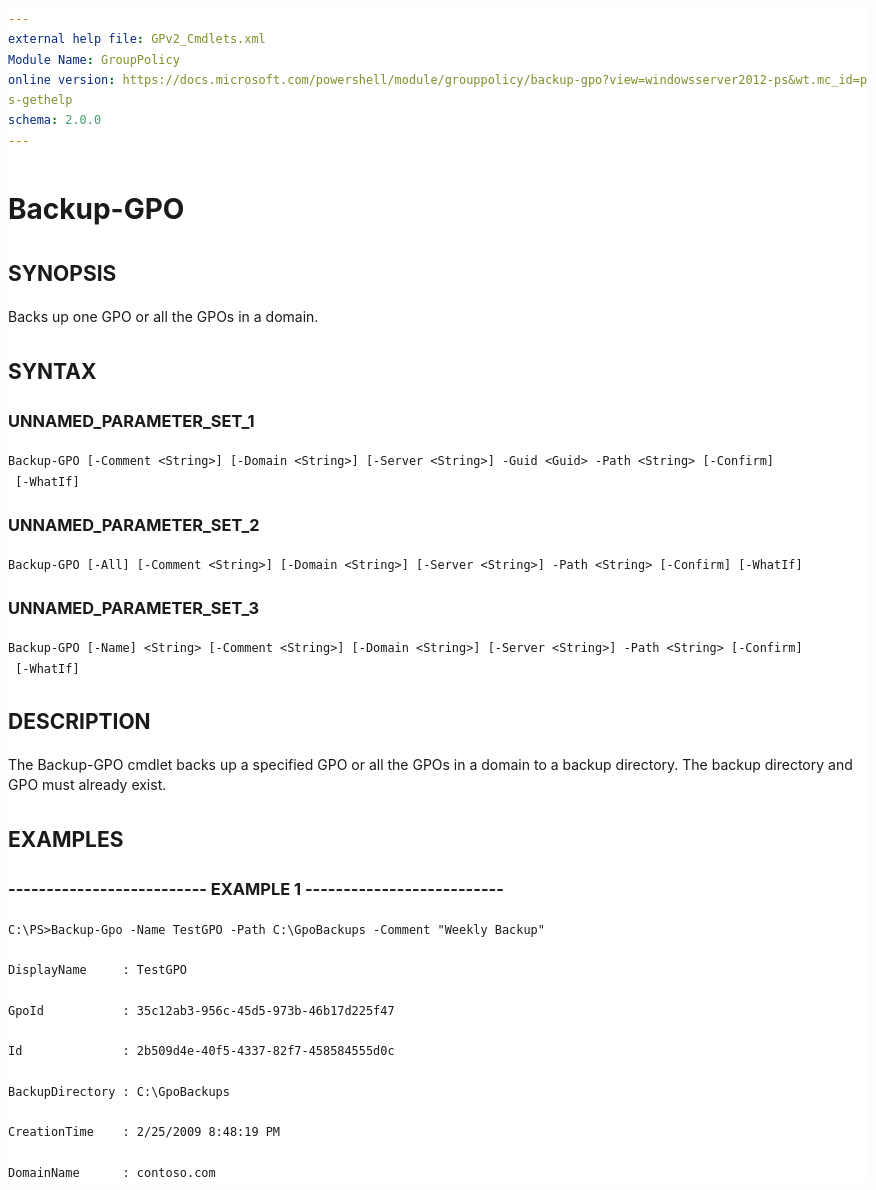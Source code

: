 ```yaml
---
external help file: GPv2_Cmdlets.xml
Module Name: GroupPolicy
online version: https://docs.microsoft.com/powershell/module/grouppolicy/backup-gpo?view=windowsserver2012-ps&wt.mc_id=ps-gethelp
schema: 2.0.0
---
```


# Backup-GPO

## SYNOPSIS
Backs up one GPO or all the GPOs in a domain.

## SYNTAX

### UNNAMED_PARAMETER_SET_1
```
Backup-GPO [-Comment <String>] [-Domain <String>] [-Server <String>] -Guid <Guid> -Path <String> [-Confirm]
 [-WhatIf]
```

### UNNAMED_PARAMETER_SET_2
```
Backup-GPO [-All] [-Comment <String>] [-Domain <String>] [-Server <String>] -Path <String> [-Confirm] [-WhatIf]
```

### UNNAMED_PARAMETER_SET_3
```
Backup-GPO [-Name] <String> [-Comment <String>] [-Domain <String>] [-Server <String>] -Path <String> [-Confirm]
 [-WhatIf]
```

## DESCRIPTION
The Backup-GPO cmdlet backs up a specified GPO or all the GPOs in a domain to a backup directory.
The backup directory and GPO must already exist.

## EXAMPLES

### -------------------------- EXAMPLE 1 --------------------------
```
C:\PS>Backup-Gpo -Name TestGPO -Path C:\GpoBackups -Comment "Weekly Backup" 

DisplayName     : TestGPO 

GpoId           : 35c12ab3-956c-45d5-973b-46b17d225f47 

Id              : 2b509d4e-40f5-4337-82f7-458584555d0c 

BackupDirectory : C:\GpoBackups 

CreationTime    : 2/25/2009 8:48:19 PM 

DomainName      : contoso.com 

```